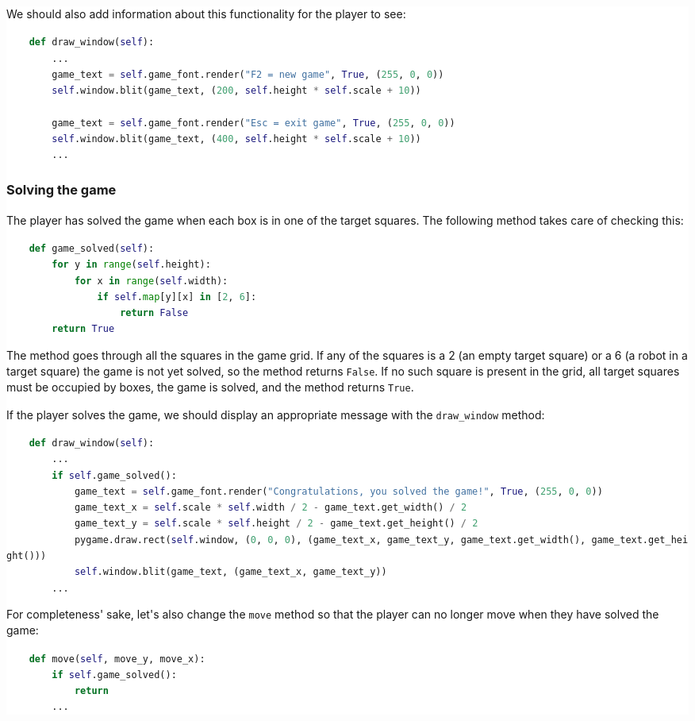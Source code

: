 We should also add information about this functionality for the player to see:

```python
    def draw_window(self):
        ...
        game_text = self.game_font.render("F2 = new game", True, (255, 0, 0))
        self.window.blit(game_text, (200, self.height * self.scale + 10))

        game_text = self.game_font.render("Esc = exit game", True, (255, 0, 0))
        self.window.blit(game_text, (400, self.height * self.scale + 10))
        ...
```

### Solving the game

The player has solved the game when each box is in one of the target squares. The following method takes care of checking this:

```python
    def game_solved(self):
        for y in range(self.height):
            for x in range(self.width):
                if self.map[y][x] in [2, 6]:
                    return False
        return True
```

The method goes through all the squares in the game grid. If any of the squares is a 2 (an empty target square) or a 6 (a robot in a target square) the game is not yet solved, so the method returns `False`. If no such square is present in the grid, all target squares must be occupied by boxes, the game is solved, and the method returns `True`.

If the player solves the game, we should display an appropriate message with the `draw_window` method:

```python
    def draw_window(self):
        ...
        if self.game_solved():
            game_text = self.game_font.render("Congratulations, you solved the game!", True, (255, 0, 0))
            game_text_x = self.scale * self.width / 2 - game_text.get_width() / 2
            game_text_y = self.scale * self.height / 2 - game_text.get_height() / 2
            pygame.draw.rect(self.window, (0, 0, 0), (game_text_x, game_text_y, game_text.get_width(), game_text.get_height()))
            self.window.blit(game_text, (game_text_x, game_text_y))
        ...
```

For completeness' sake, let's also change the `move` method so that the player can no longer move when they have solved the game:

```python
    def move(self, move_y, move_x):
        if self.game_solved():
            return
        ...
```
